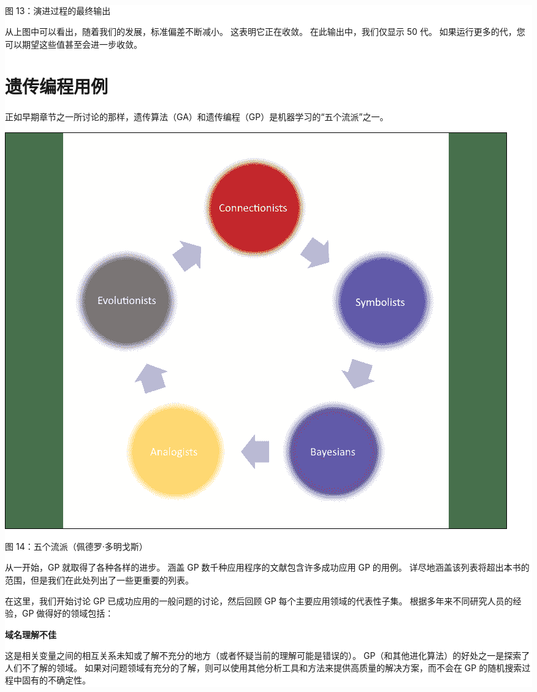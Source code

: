 图 13：演进过程的最终输出

从上图中可以看出，随着我们的发展，标准偏差不断减小。 这表明它正在收敛。 在此输出中，我们仅显示 50 代。 如果运行更多的代，您可以期望这些值甚至会进一步收敛。

# 遗传编程用例

正如早期章节之一所讨论的那样，遗传算法（GA）和遗传编程（GP）是机器学习的“五个流派”之一。

![](img/B15441_11_14.png)

图 14：五个流派（佩德罗·多明戈斯）

从一开始，GP 就取得了各种各样的进步。 涵盖 GP 数千种应用程序的文献包含许多成功应用 GP 的用例。 详尽地涵盖该列表将超出本书的范围，但是我们在此处列出了一些更重要的列表。

在这里，我们开始讨论 GP 已成功应用的一般问题的讨论，然后回顾 GP 每个主要应用领域的代​​表性子集。 根据多年来不同研究人员的经验，GP 做得好的领域包括：

**域名理解不佳**

这是相关变量之间的相互关系未知或了解不充分的地方（或者怀疑当前的理解可能是错误的）。 GP（和其他进化算法）的好处之一是探索了人们不了解的领域。 如果对问题领域有充分的​​了解，则可以使用其他分析工具和方法来提供高质量的解决方案，而不会在 GP 的随机搜索过程中固有的不确定性。
